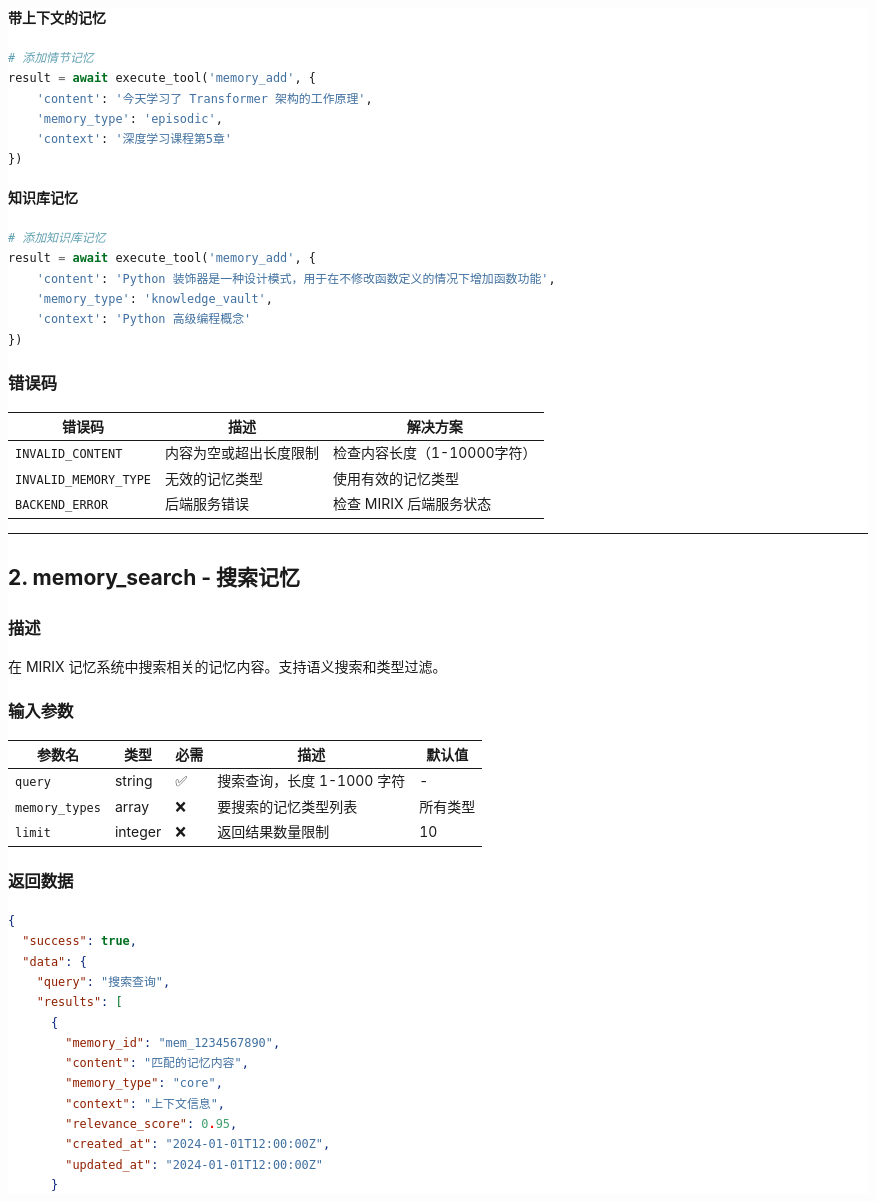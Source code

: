 #### 带上下文的记忆
```python
# 添加情节记忆
result = await execute_tool('memory_add', {
    'content': '今天学习了 Transformer 架构的工作原理',
    'memory_type': 'episodic',
    'context': '深度学习课程第5章'
})
```

#### 知识库记忆
```python
# 添加知识库记忆
result = await execute_tool('memory_add', {
    'content': 'Python 装饰器是一种设计模式，用于在不修改函数定义的情况下增加函数功能',
    'memory_type': 'knowledge_vault',
    'context': 'Python 高级编程概念'
})
```

### 错误码

| 错误码 | 描述 | 解决方案 |
|--------|------|---------|
| `INVALID_CONTENT` | 内容为空或超出长度限制 | 检查内容长度（1-10000字符） |
| `INVALID_MEMORY_TYPE` | 无效的记忆类型 | 使用有效的记忆类型 |
| `BACKEND_ERROR` | 后端服务错误 | 检查 MIRIX 后端服务状态 |

---

## 2. memory_search - 搜索记忆

### 描述
在 MIRIX 记忆系统中搜索相关的记忆内容。支持语义搜索和类型过滤。

### 输入参数

| 参数名 | 类型 | 必需 | 描述 | 默认值 |
|--------|------|------|------|--------|
| `query` | string | ✅ | 搜索查询，长度 1-1000 字符 | - |
| `memory_types` | array | ❌ | 要搜索的记忆类型列表 | 所有类型 |
| `limit` | integer | ❌ | 返回结果数量限制 | 10 |

### 返回数据

```json
{
  "success": true,
  "data": {
    "query": "搜索查询",
    "results": [
      {
        "memory_id": "mem_1234567890",
        "content": "匹配的记忆内容",
        "memory_type": "core",
        "context": "上下文信息",
        "relevance_score": 0.95,
        "created_at": "2024-01-01T12:00:00Z",
        "updated_at": "2024-01-01T12:00:00Z"
      }
```